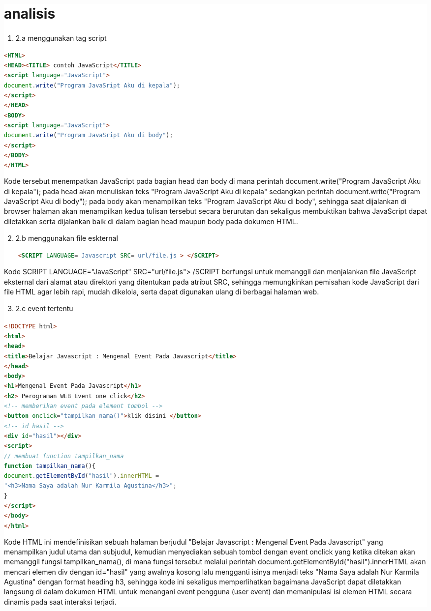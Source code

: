 # analisis
1. 2.a menggunakan tag script
```html
<HTML>
<HEAD><TITLE> contoh JavaScript</TITLE>
<script language="JavaScript">
document.write("Program JavaSript Aku di kepala");
</script>
</HEAD>
<BODY>
<script language="JavaScript">
document.write("Program JavaSript Aku di body");
</script>
</BODY>
</HTML>
```
Kode tersebut menempatkan JavaScript pada bagian head dan body di mana perintah document.write("Program JavaScript Aku di kepala"); pada head akan menuliskan teks "Program JavaScript Aku di kepala" sedangkan perintah document.write("Program JavaScript Aku di body"); pada body akan menampilkan teks "Program JavaScript Aku di body", sehingga saat dijalankan di browser halaman akan menampilkan kedua tulisan tersebut secara berurutan dan sekaligus membuktikan bahwa JavaScript dapat diletakkan serta dijalankan baik di dalam bagian head maupun body pada dokumen HTML.

2. 2.b menggunakan file eskternal
```html
    <SCRIPT LANGUAGE= Javascript SRC= url/file.js > </SCRIPT>
```
Kode SCRIPT LANGUAGE="JavaScript" SRC="url/file.js"> /SCRIPT berfungsi untuk memanggil dan menjalankan file JavaScript eksternal dari alamat atau direktori yang ditentukan pada atribut SRC, sehingga memungkinkan pemisahan kode JavaScript dari file HTML agar lebih rapi, mudah dikelola, serta dapat digunakan ulang di berbagai halaman web.

3. 2.c event tertentu
```html
<!DOCTYPE html>
<html>
<head>
<title>Belajar Javascript : Mengenal Event Pada Javascript</title>
</head>
<body>
<h1>Mengenal Event Pada Javascript</h1>
<h2> Perograman WEB Event one click</h2>
<!-- memberikan event pada element tombol -->
<button onclick="tampilkan_nama()">klik disini </button>
<!-- id hasil -->
<div id="hasil"></div>
<script>
// membuat function tampilkan_nama
function tampilkan_nama(){
document.getElementById("hasil").innerHTML =
"<h3>Nama Saya adalah Nur Karmila Agustina</h3>";
}
</script>
</body>
</html>
```
Kode HTML ini mendefinisikan sebuah halaman berjudul "Belajar Javascript : Mengenal Event Pada Javascript" yang menampilkan judul utama dan subjudul, kemudian menyediakan sebuah tombol dengan event onclick yang ketika ditekan akan memanggil fungsi tampilkan_nama(), di mana fungsi tersebut melalui perintah document.getElementById("hasil").innerHTML akan mencari elemen div dengan id="hasil" yang awalnya kosong lalu mengganti isinya menjadi teks "Nama Saya adalah Nur Karmila Agustina" dengan format heading h3, sehingga kode ini sekaligus memperlihatkan bagaimana JavaScript dapat diletakkan langsung di dalam dokumen HTML untuk menangani event pengguna (user event) dan memanipulasi isi elemen HTML secara dinamis pada saat interaksi terjadi.